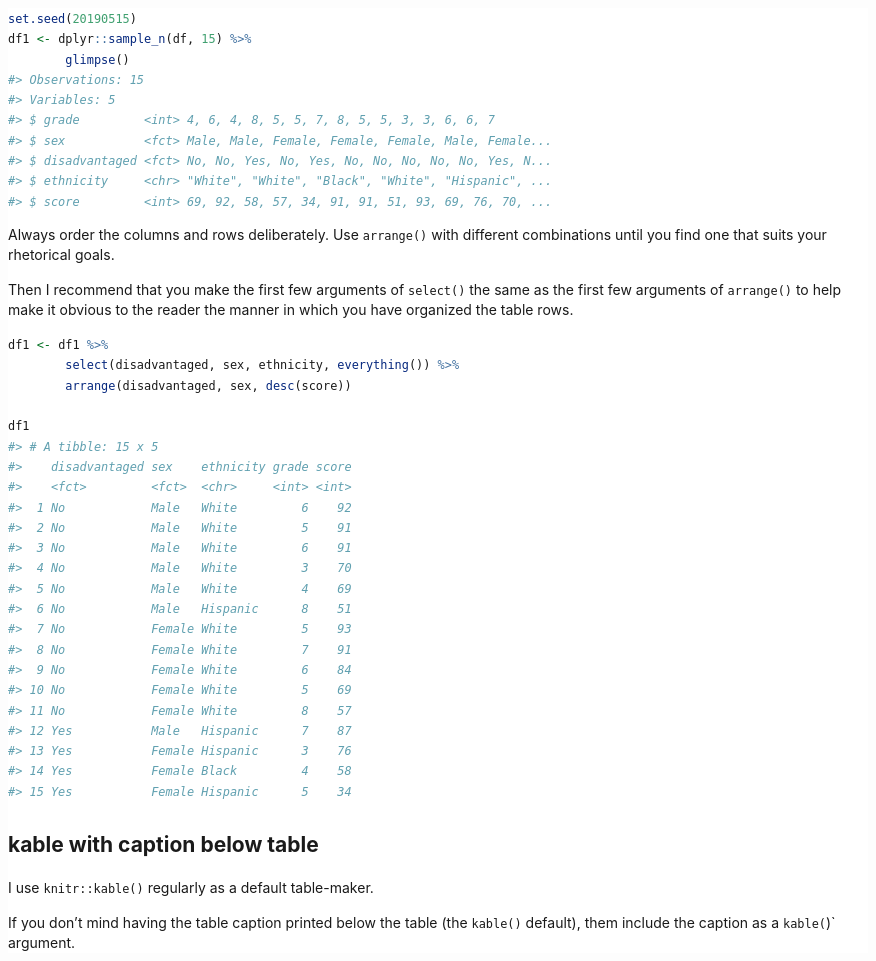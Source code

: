 ``` r
set.seed(20190515)
df1 <- dplyr::sample_n(df, 15) %>% 
        glimpse()
#> Observations: 15
#> Variables: 5
#> $ grade         <int> 4, 6, 4, 8, 5, 5, 7, 8, 5, 5, 3, 3, 6, 6, 7
#> $ sex           <fct> Male, Male, Female, Female, Female, Male, Female...
#> $ disadvantaged <fct> No, No, Yes, No, Yes, No, No, No, No, No, Yes, N...
#> $ ethnicity     <chr> "White", "White", "Black", "White", "Hispanic", ...
#> $ score         <int> 69, 92, 58, 57, 34, 91, 91, 51, 93, 69, 76, 70, ...
```

Always order the columns and rows deliberately. Use `arrange()` with
different combinations until you find one that suits your rhetorical
goals.

Then I recommend that you make the first few arguments of `select()` the
same as the first few arguments of `arrange()` to help make it obvious
to the reader the manner in which you have organized the table rows.

``` r
df1 <- df1 %>% 
        select(disadvantaged, sex, ethnicity, everything()) %>% 
        arrange(disadvantaged, sex, desc(score))

df1
#> # A tibble: 15 x 5
#>    disadvantaged sex    ethnicity grade score
#>    <fct>         <fct>  <chr>     <int> <int>
#>  1 No            Male   White         6    92
#>  2 No            Male   White         5    91
#>  3 No            Male   White         6    91
#>  4 No            Male   White         3    70
#>  5 No            Male   White         4    69
#>  6 No            Male   Hispanic      8    51
#>  7 No            Female White         5    93
#>  8 No            Female White         7    91
#>  9 No            Female White         6    84
#> 10 No            Female White         5    69
#> 11 No            Female White         8    57
#> 12 Yes           Male   Hispanic      7    87
#> 13 Yes           Female Hispanic      3    76
#> 14 Yes           Female Black         4    58
#> 15 Yes           Female Hispanic      5    34
```

## kable with caption below table

I use `knitr::kable()` regularly as a default table-maker.

If you don’t mind having the table caption printed below the table (the
`kable()` default), them include the caption as a `kable(`)\` argument.
